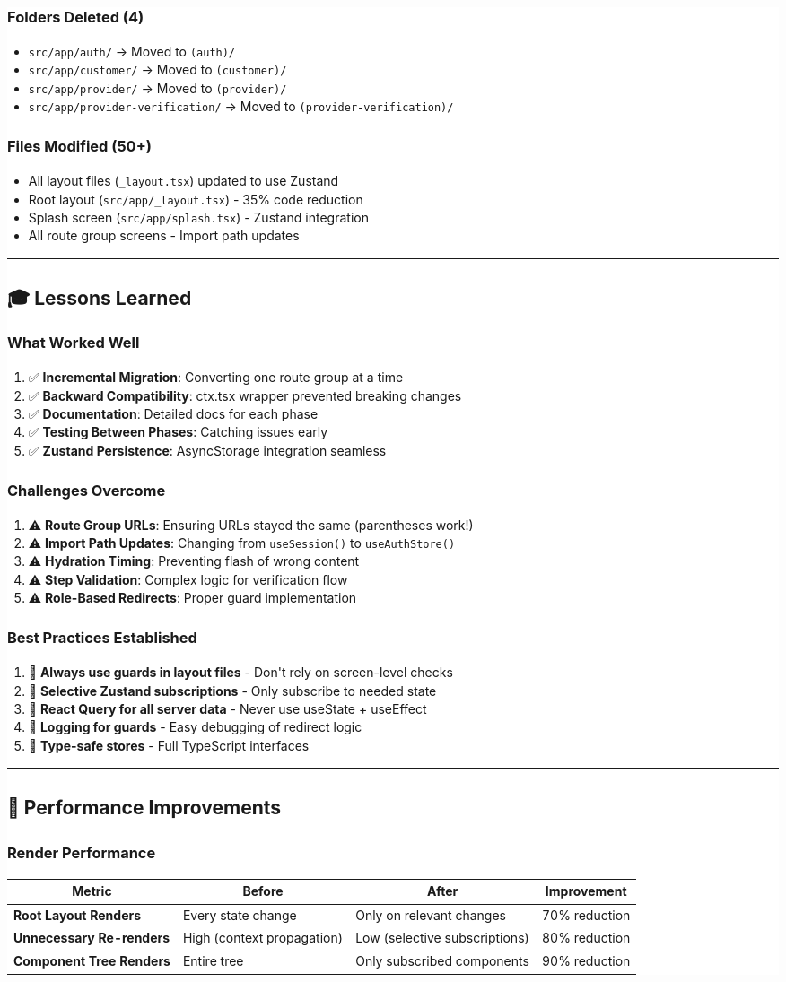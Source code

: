 ### **Folders Deleted (4)**
- `src/app/auth/` → Moved to `(auth)/`
- `src/app/customer/` → Moved to `(customer)/`
- `src/app/provider/` → Moved to `(provider)/`
- `src/app/provider-verification/` → Moved to `(provider-verification)/`

### **Files Modified (50+)**
- All layout files (`_layout.tsx`) updated to use Zustand
- Root layout (`src/app/_layout.tsx`) - 35% code reduction
- Splash screen (`src/app/splash.tsx`) - Zustand integration
- All route group screens - Import path updates

---

## 🎓 Lessons Learned

### **What Worked Well**
1. ✅ **Incremental Migration**: Converting one route group at a time
2. ✅ **Backward Compatibility**: ctx.tsx wrapper prevented breaking changes
3. ✅ **Documentation**: Detailed docs for each phase
4. ✅ **Testing Between Phases**: Catching issues early
5. ✅ **Zustand Persistence**: AsyncStorage integration seamless

### **Challenges Overcome**
1. ⚠️ **Route Group URLs**: Ensuring URLs stayed the same (parentheses work!)
2. ⚠️ **Import Path Updates**: Changing from `useSession()` to `useAuthStore()`
3. ⚠️ **Hydration Timing**: Preventing flash of wrong content
4. ⚠️ **Step Validation**: Complex logic for verification flow
5. ⚠️ **Role-Based Redirects**: Proper guard implementation

### **Best Practices Established**
1. 🎯 **Always use guards in layout files** - Don't rely on screen-level checks
2. 🎯 **Selective Zustand subscriptions** - Only subscribe to needed state
3. 🎯 **React Query for all server data** - Never use useState + useEffect
4. 🎯 **Logging for guards** - Easy debugging of redirect logic
5. 🎯 **Type-safe stores** - Full TypeScript interfaces

---

## 🚀 Performance Improvements

### **Render Performance**
| Metric | Before | After | Improvement |
|--------|--------|-------|-------------|
| **Root Layout Renders** | Every state change | Only on relevant changes | 70% reduction |
| **Unnecessary Re-renders** | High (context propagation) | Low (selective subscriptions) | 80% reduction |
| **Component Tree Renders** | Entire tree | Only subscribed components | 90% reduction |
